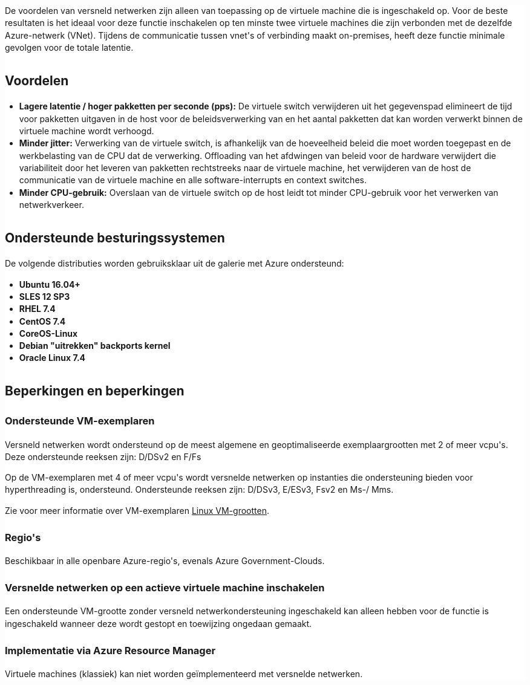 De voordelen van versneld netwerken zijn alleen van toepassing op de virtuele machine die is ingeschakeld op. Voor de beste resultaten is het ideaal voor deze functie inschakelen op ten minste twee virtuele machines die zijn verbonden met de dezelfde Azure-netwerk (VNet). Tijdens de communicatie tussen vnet's of verbinding maakt on-premises, heeft deze functie minimale gevolgen voor de totale latentie.

## <a name="benefits"></a>Voordelen
* **Lagere latentie / hoger pakketten per seconde (pps):** De virtuele switch verwijderen uit het gegevenspad elimineert de tijd voor pakketten uitgaven in de host voor de beleidsverwerking van en het aantal pakketten dat kan worden verwerkt binnen de virtuele machine wordt verhoogd.
* **Minder jitter:** Verwerking van de virtuele switch, is afhankelijk van de hoeveelheid beleid die moet worden toegepast en de werkbelasting van de CPU dat de verwerking. Offloading van het afdwingen van beleid voor de hardware verwijdert die variabiliteit door het leveren van pakketten rechtstreeks naar de virtuele machine, het verwijderen van de host de communicatie van de virtuele machine en alle software-interrupts en context switches.
* **Minder CPU-gebruik:** Overslaan van de virtuele switch op de host leidt tot minder CPU-gebruik voor het verwerken van netwerkverkeer.

## <a name="supported-operating-systems"></a>Ondersteunde besturingssystemen
De volgende distributies worden gebruiksklaar uit de galerie met Azure ondersteund: 
* **Ubuntu 16.04+** 
* **SLES 12 SP3** 
* **RHEL 7.4**
* **CentOS 7.4**
* **CoreOS-Linux**
* **Debian "uitrekken" backports kernel**
* **Oracle Linux 7.4**

## <a name="limitations-and-constraints"></a>Beperkingen en beperkingen

### <a name="supported-vm-instances"></a>Ondersteunde VM-exemplaren
Versneld netwerken wordt ondersteund op de meest algemene en geoptimaliseerde exemplaargrootten met 2 of meer vcpu's.  Deze ondersteunde reeksen zijn: D/DSv2 en F/Fs

Op de VM-exemplaren met 4 of meer vcpu's wordt versnelde netwerken op instanties die ondersteuning bieden voor hyperthreading is, ondersteund. Ondersteunde reeksen zijn: D/DSv3, E/ESv3, Fsv2 en Ms-/ Mms.

Zie voor meer informatie over VM-exemplaren [Linux VM-grootten](../virtual-machines/linux/sizes.md?toc=%2fazure%2fvirtual-network%2ftoc.json).

### <a name="regions"></a>Regio's
Beschikbaar in alle openbare Azure-regio's, evenals Azure Government-Clouds.


### <a name="enabling-accelerated-networking-on-a-running-vm"></a>Versnelde netwerken op een actieve virtuele machine inschakelen
Een ondersteunde VM-grootte zonder versneld netwerkondersteuning ingeschakeld kan alleen hebben voor de functie is ingeschakeld wanneer deze wordt gestopt en toewijzing ongedaan gemaakt.  
### <a name="deployment-through-azure-resource-manager"></a>Implementatie via Azure Resource Manager
Virtuele machines (klassiek) kan niet worden geïmplementeerd met versnelde netwerken.
